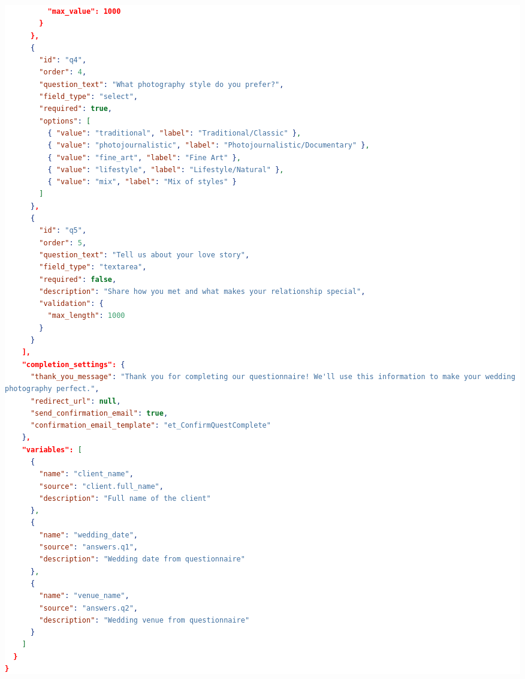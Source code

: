 ```json
          "max_value": 1000
        }
      },
      {
        "id": "q4",
        "order": 4,
        "question_text": "What photography style do you prefer?",
        "field_type": "select",
        "required": true,
        "options": [
          { "value": "traditional", "label": "Traditional/Classic" },
          { "value": "photojournalistic", "label": "Photojournalistic/Documentary" },
          { "value": "fine_art", "label": "Fine Art" },
          { "value": "lifestyle", "label": "Lifestyle/Natural" },
          { "value": "mix", "label": "Mix of styles" }
        ]
      },
      {
        "id": "q5",
        "order": 5,
        "question_text": "Tell us about your love story",
        "field_type": "textarea",
        "required": false,
        "description": "Share how you met and what makes your relationship special",
        "validation": {
          "max_length": 1000
        }
      }
    ],
    "completion_settings": {
      "thank_you_message": "Thank you for completing our questionnaire! We'll use this information to make your wedding photography perfect.",
      "redirect_url": null,
      "send_confirmation_email": true,
      "confirmation_email_template": "et_ConfirmQuestComplete"
    },
    "variables": [
      {
        "name": "client_name",
        "source": "client.full_name",
        "description": "Full name of the client"
      },
      {
        "name": "wedding_date",
        "source": "answers.q1",
        "description": "Wedding date from questionnaire"
      },
      {
        "name": "venue_name",
        "source": "answers.q2",
        "description": "Wedding venue from questionnaire"
      }
    ]
  }
}
```
